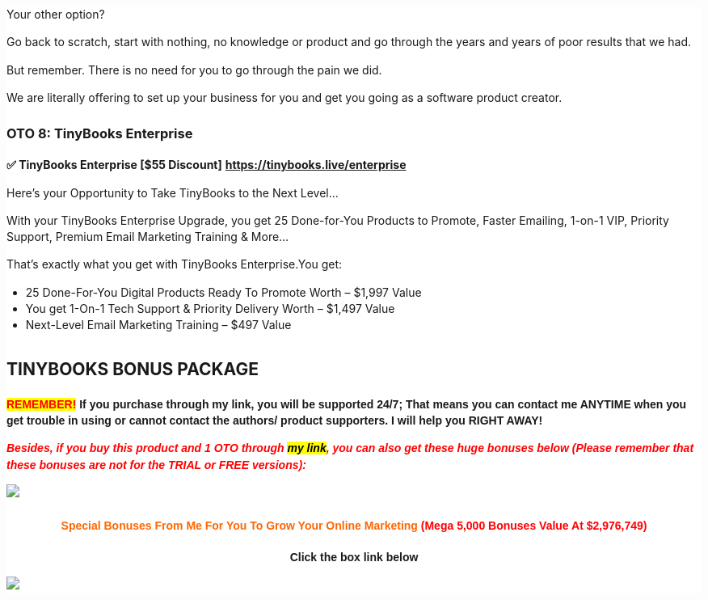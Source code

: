Your other option?

Go back to scratch, start with nothing, no knowledge or product and go through the years and years of poor results that we had.

But remember. There is no need for you to go through the pain we did.

We are literally offering to set up your business for you and get you going as a software product creator.
<h3><strong>OTO 8: TinyBooks Enterprise</strong></h3>
<strong>✅ TinyBooks Enterprise [$55 Discount]</strong>
<a href="https://warriorplus.com/o2/a/dhbtl2m/0/w" target="_blank" rel="nofollow noopener noreferrer"><strong>https://tinybooks.live/enterprise</strong></a>

Here’s your Opportunity to Take TinyBooks to the Next Level…

With your TinyBooks Enterprise Upgrade, you get 25 Done-for-You Products to Promote, Faster Emailing, 1-on-1 VIP, Priority Support, Premium Email Marketing Training &amp; More…

That’s exactly what you get with TinyBooks Enterprise.You get:
<ul>
 	<li>25 Done-For-You Digital Products Ready To Promote Worth – $1,997 Value</li>
 	<li>You get 1-On-1 Tech Support &amp; Priority Delivery Worth – $1,497 Value</li>
 	<li>Next-Level Email Marketing Training – $497 Value</li>
</ul>
<h2><b>TINYBOOKS BONUS PACKAGE</b></h2>
<div id="le_body_row_8_col_1_el_4" class="element-container cf" data-style="">
<div class="element">
<div class="op-text-block">

<span style="font-family: helvetica, arial, sans-serif;"><strong><mark><span style="color: #ff0000;">REMEMBER!</span></mark> If you purchase through my link, you will be supported 24/7; That means you can contact me ANYTIME when you get trouble in using or cannot contact the authors/ product supporters. I will help you RIGHT AWAY!</strong></span>

<span style="font-family: helvetica, arial, sans-serif; color: #ff0000;"><em><strong>Besides, if you buy this product and 1 OTO through <span style="color: #000000;"><mark>my link</mark></span>, you can also get these huge bonuses below (Please remember that these bonuses are not for the TRIAL or FREE versions):</strong></em></span>

</div>
</div>
</div>
<div id="le_body_row_8_col_1_el_4" class="element-container cf" data-style="">
<div class="element">
<div class="op-text-block">

<span style="font-family: helvetica, arial, sans-serif;"><a href="https://warriorplus.com/o2/a/dhbtl2m/0/w"><img class="aligncenter loaded" src="https://i.imgur.com/XSo2dvH.png" data-lazy="true" /></a></span>

</div>
</div>
</div>
<div class="op-text-block">
<div class="op-text-block">
<div class="op-text-block">
<div class="op-text-block">
<h4 style="text-align: center;"><span style="font-family: helvetica, arial, sans-serif;"><strong><span style="color: #ff6600;">Special Bonuses From Me For You To Grow Your Online Marketing</span> <span style="color: #ff0000;">(Mega 5,000 Bonuses Value At $2,976,749)</span></strong></span></h4>
<p style="text-align: center;"><span style="font-family: helvetica, arial, sans-serif;"><strong>Click the box link below</strong></span></p>
<span style="font-family: helvetica, arial, sans-serif;"><a href="https://jvzooplinformation.blogspot.com/2023/04/vip-5000-bonuses-from-william-review.html"><img class="aligncenter loaded" src="https://i.imgur.com/PeN5GlF.png" data-lazy="true" /></a></span>
